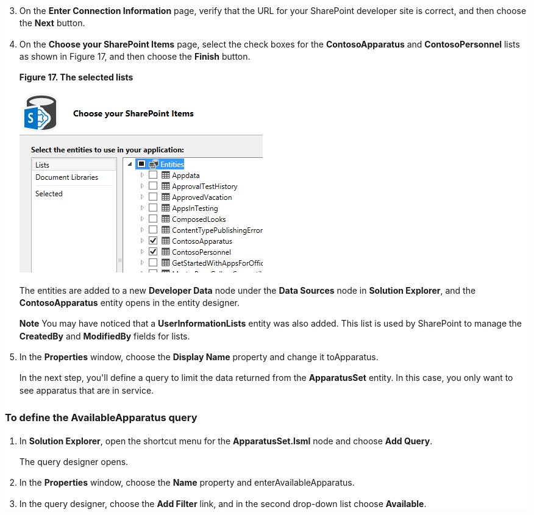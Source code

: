 3. On the  **Enter Connection Information** page, verify that the URL for your SharePoint developer site is correct, and then choose the **Next** button.
    
 
4. On the  **Choose your SharePoint Items** page, select the check boxes for the **ContosoApparatus** and **ContosoPersonnel** lists as shown in Figure 17, and then choose the **Finish** button.
    
    **Figure 17. The selected lists**

 

     ![SharePoint lists](images/CBA_IM_9a.PNG)
 

    The entities are added to a new  **Developer Data** node under the **Data Sources** node in **Solution Explorer**, and the  **ContosoApparatus** entity opens in the entity designer.
    
    
     **Note**  You may have noticed that a  **UserInformationLists** entity was also added. This list is used by SharePoint to manage the **CreatedBy** and **ModifiedBy** fields for lists.
5. In the  **Properties** window, choose the **Display Name** property and change it toApparatus.
    
    
 

    
    In the next step, you'll define a query to limit the data returned from the  **ApparatusSet** entity. In this case, you only want to see apparatus that are in service.
    
 

### To define the AvailableApparatus query


1. In  **Solution Explorer**, open the shortcut menu for the  **ApparatusSet.lsml** node and choose **Add Query**.
    
    The query designer opens.
    
 
2. In the  **Properties** window, choose the **Name** property and enterAvailableApparatus.
    
 
3. In the query designer, choose the  **Add Filter** link, and in the second drop-down list choose **Available**.
    
 